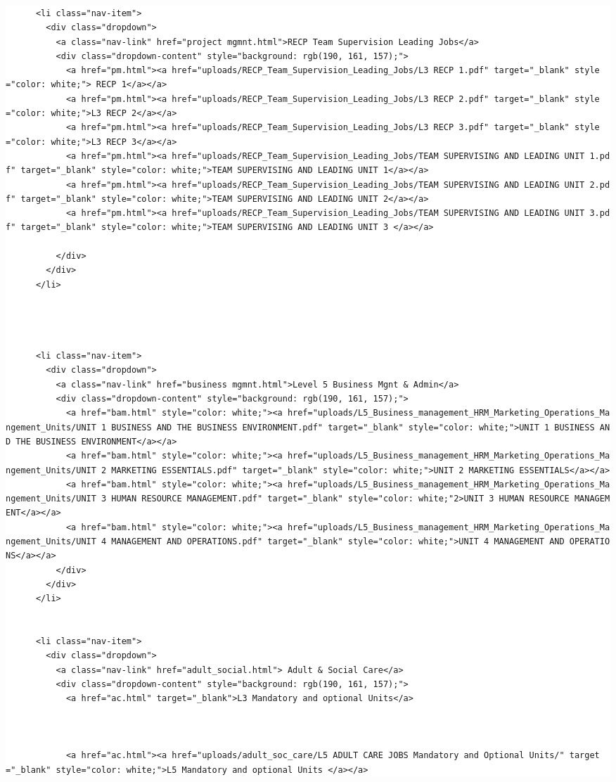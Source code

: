           <li class="nav-item">
            <div class="dropdown">
              <a class="nav-link" href="project mgmnt.html">RECP Team Supervision Leading Jobs</a>
              <div class="dropdown-content" style="background: rgb(190, 161, 157);">
                <a href="pm.html"><a href="uploads/RECP_Team_Supervision_Leading_Jobs/L3 RECP 1.pdf" target="_blank" style="color: white;"> RECP 1</a></a>
                <a href="pm.html"><a href="uploads/RECP_Team_Supervision_Leading_Jobs/L3 RECP 2.pdf" target="_blank" style="color: white;">L3 RECP 2</a></a>
                <a href="pm.html"><a href="uploads/RECP_Team_Supervision_Leading_Jobs/L3 RECP 3.pdf" target="_blank" style="color: white;">L3 RECP 3</a></a>
                <a href="pm.html"><a href="uploads/RECP_Team_Supervision_Leading_Jobs/TEAM SUPERVISING AND LEADING UNIT 1.pdf" target="_blank" style="color: white;">TEAM SUPERVISING AND LEADING UNIT 1</a></a>
                <a href="pm.html"><a href="uploads/RECP_Team_Supervision_Leading_Jobs/TEAM SUPERVISING AND LEADING UNIT 2.pdf" target="_blank" style="color: white;">TEAM SUPERVISING AND LEADING UNIT 2</a></a>
                <a href="pm.html"><a href="uploads/RECP_Team_Supervision_Leading_Jobs/TEAM SUPERVISING AND LEADING UNIT 3.pdf" target="_blank" style="color: white;">TEAM SUPERVISING AND LEADING UNIT 3 </a></a>
                
              </div>
            </div>
          </li>




          <li class="nav-item">
            <div class="dropdown">
              <a class="nav-link" href="business mgmnt.html">Level 5 Business Mgnt & Admin</a>
              <div class="dropdown-content" style="background: rgb(190, 161, 157);">
                <a href="bam.html" style="color: white;"><a href="uploads/L5_Business_management_HRM_Marketing_Operations_Mangement_Units/UNIT 1 BUSINESS AND THE BUSINESS ENVIRONMENT.pdf" target="_blank" style="color: white;">UNIT 1 BUSINESS AND THE BUSINESS ENVIRONMENT</a></a>
                <a href="bam.html" style="color: white;"><a href="uploads/L5_Business_management_HRM_Marketing_Operations_Mangement_Units/UNIT 2 MARKETING ESSENTIALS.pdf" target="_blank" style="color: white;">UNIT 2 MARKETING ESSENTIALS</a></a>
                <a href="bam.html" style="color: white;"><a href="uploads/L5_Business_management_HRM_Marketing_Operations_Mangement_Units/UNIT 3 HUMAN RESOURCE MANAGEMENT.pdf" target="_blank" style="color: white;"2>UNIT 3 HUMAN RESOURCE MANAGEMENT</a></a>
                <a href="bam.html" style="color: white;"><a href="uploads/L5_Business_management_HRM_Marketing_Operations_Mangement_Units/UNIT 4 MANAGEMENT AND OPERATIONS.pdf" target="_blank" style="color: white;">UNIT 4 MANAGEMENT AND OPERATIONS</a></a>
              </div>
            </div>
          </li>


          <li class="nav-item">
            <div class="dropdown">
              <a class="nav-link" href="adult_social.html"> Adult & Social Care</a>
              <div class="dropdown-content" style="background: rgb(190, 161, 157);">
                <a href="ac.html" target="_blank">L3 Mandatory and optional Units</a>

                
              
                <a href="ac.html"><a href="uploads/adult_soc_care/L5 ADULT CARE JOBS Mandatory and Optional Units/" target="_blank" style="color: white;">L5 Mandatory and optional Units </a></a>
